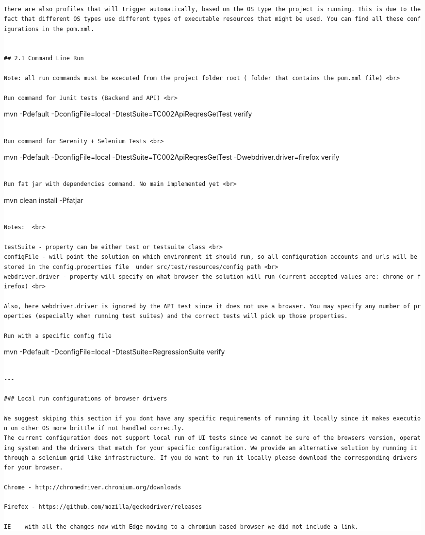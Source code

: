```
There are also profiles that will trigger automatically, based on the OS type the project is running. This is due to the fact that different OS types use different types of executable resources that might be used. You can find all these configurations in the pom.xml.


## 2.1 Command Line Run

Note: all run commands must be executed from the project folder root ( folder that contains the pom.xml file) <br>

Run command for Junit tests (Backend and API) <br>

```
mvn -Pdefault -DconfigFile=local -DtestSuite=TC002ApiReqresGetTest verify
```

Run command for Serenity + Selenium Tests <br>

```
mvn -Pdefault -DconfigFile=local -DtestSuite=TC002ApiReqresGetTest -Dwebdriver.driver=firefox verify
```

Run fat jar with dependencies command. No main implemented yet <br>

```
mvn clean install -Pfatjar
```

Notes:  <br>

testSuite - property can be either test or testsuite class <br>
configFile - will point the solution on which environment it should run, so all configuration accounts and urls will be stored in the config.properties file  under src/test/resources/config path <br>
webdriver.driver - property will specify on what browser the solution will run (current accepted values are: chrome or firefox) <br>

Also, here webdriver.driver is ignored by the API test since it does not use a browser. You may specify any number of properties (especially when running test suites) and the correct tests will pick up those properties.

Run with a specific config file

```
mvn -Pdefault -DconfigFile=local -DtestSuite=RegressionSuite verify
```

---

### Local run configurations of browser drivers 

We suggest skiping this section if you dont have any specific requirements of running it locally since it makes execution on other OS more brittle if not handled correctly.
The current configuration does not support local run of UI tests since we cannot be sure of the browsers version, operating system and the drivers that match for your specific configuration. We provide an alternative solution by running it through a selenium grid like infrastructure. If you do want to run it locally please download the corresponding drivers for your browser.

Chrome - http://chromedriver.chromium.org/downloads

Firefox - https://github.com/mozilla/geckodriver/releases

IE -  with all the changes now with Edge moving to a chromium based browser we did not include a link.
```